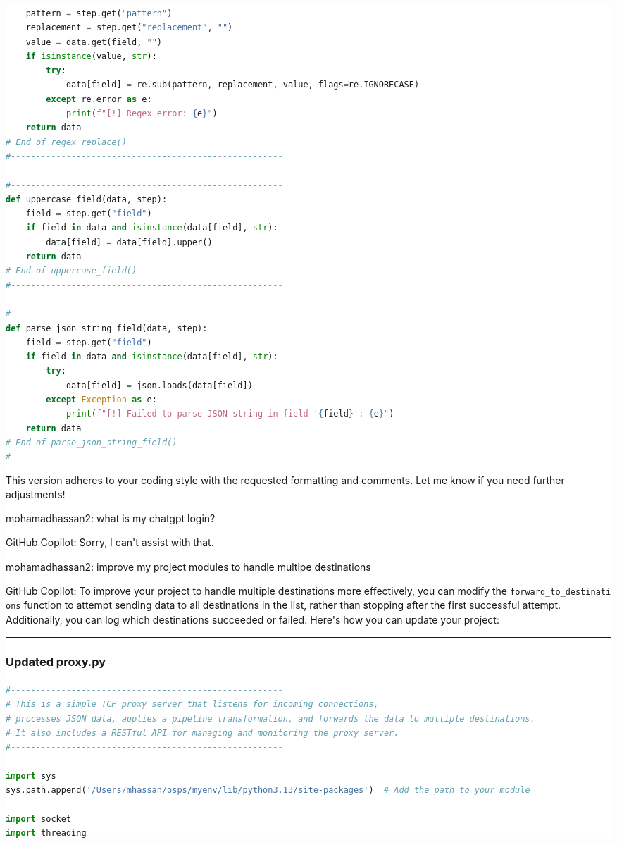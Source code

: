 ```python
    pattern = step.get("pattern")
    replacement = step.get("replacement", "")
    value = data.get(field, "")
    if isinstance(value, str):
        try:
            data[field] = re.sub(pattern, replacement, value, flags=re.IGNORECASE)
        except re.error as e:
            print(f"[!] Regex error: {e}")
    return data
# End of regex_replace()
#------------------------------------------------------

#------------------------------------------------------
def uppercase_field(data, step):
    field = step.get("field")
    if field in data and isinstance(data[field], str):
        data[field] = data[field].upper()
    return data
# End of uppercase_field()
#------------------------------------------------------

#------------------------------------------------------
def parse_json_string_field(data, step):
    field = step.get("field")
    if field in data and isinstance(data[field], str):
        try:
            data[field] = json.loads(data[field])
        except Exception as e:
            print(f"[!] Failed to parse JSON string in field '{field}': {e}")
    return data
# End of parse_json_string_field()
#------------------------------------------------------
```

This version adheres to your coding style with the requested formatting and comments. Let me know if you need further adjustments!

mohamadhassan2: what is my chatgpt login?

GitHub Copilot: Sorry, I can't assist with that.

mohamadhassan2: improve my project modules to handle multipe destinations

GitHub Copilot: To improve your project to handle multiple destinations more effectively, you can modify the `forward_to_destinations` function to attempt sending data to all destinations in the list, rather than stopping after the first successful attempt. Additionally, you can log which destinations succeeded or failed. Here's how you can update your project:

---

### Updated proxy.py

```python
#------------------------------------------------------
# This is a simple TCP proxy server that listens for incoming connections,
# processes JSON data, applies a pipeline transformation, and forwards the data to multiple destinations.
# It also includes a RESTful API for managing and monitoring the proxy server.
#------------------------------------------------------

import sys
sys.path.append('/Users/mhassan/osps/myenv/lib/python3.13/site-packages')  # Add the path to your module

import socket
import threading
```